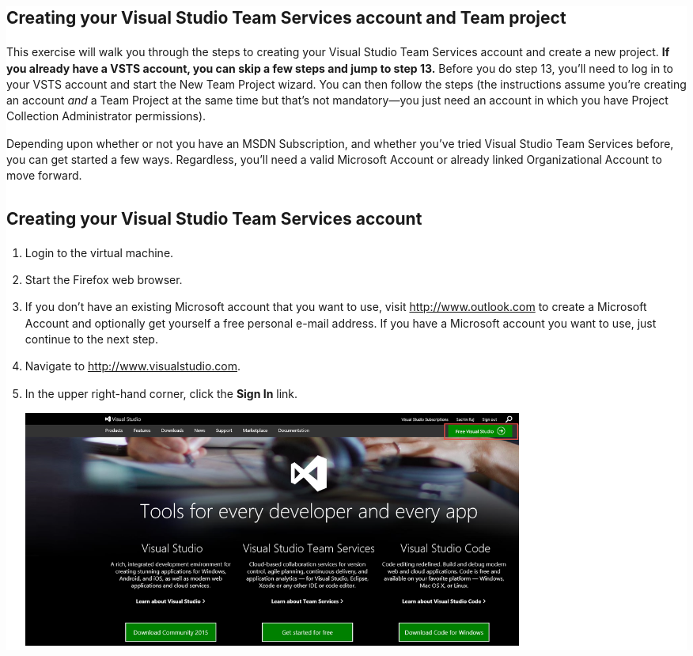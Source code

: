 ## Creating your Visual Studio Team Services account and Team project

This exercise will walk you through the steps to creating your Visual
Studio Team Services account and create a new project. **If you already
have a VSTS account, you can skip a few steps and jump to step 13.**
Before you do step 13, you’ll need to log in to your VSTS account and
start the New Team Project wizard. You can then follow the steps (the
instructions assume you’re creating an account *and* a Team Project at
the same time but that’s not mandatory—you just need an account in which
you have Project Collection Administrator permissions).

Depending upon whether or not you have an MSDN Subscription, and whether
you’ve tried Visual Studio Team Services before, you can get started a
few ways. Regardless, you’ll need a valid Microsoft Account or already
linked Organizational Account to move forward.

Creating your Visual Studio Team Services account
-------------------------------------------------

1.  Login to the virtual machine.

2.  Start the Firefox web browser.

3.  If you don’t have an existing Microsoft account that you want to
    use, visit <http://www.outlook.com> to create a Microsoft Account
    and optionally get yourself a free personal e-mail address. If you
    have a Microsoft account you want to use, just continue to the
    next step.

4.  Navigate to <http://www.visualstudio.com>.

5.  In the upper right-hand corner, click the **Sign In** link.

    <img src="./images/project/image2.png" width="624" height="294" />
